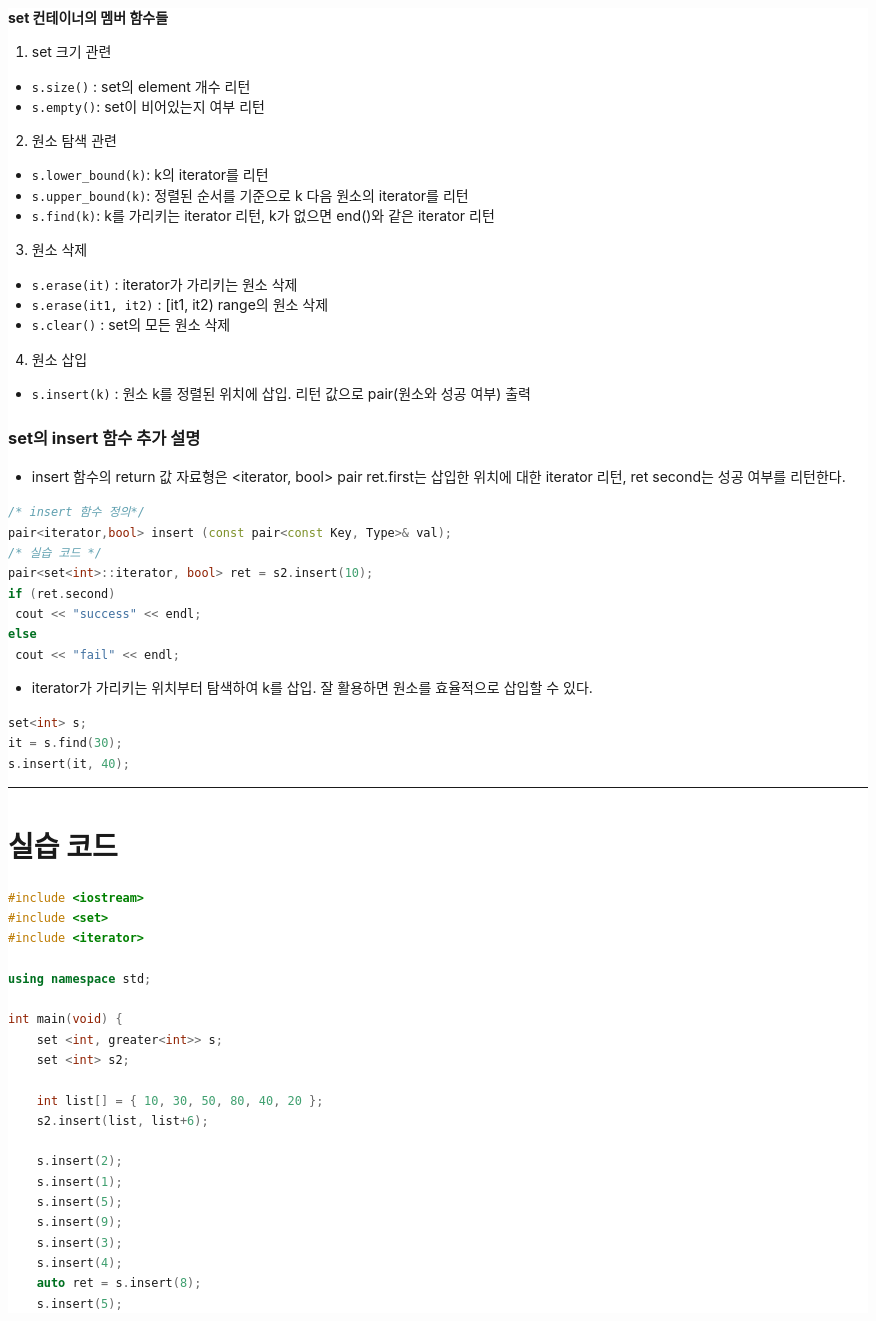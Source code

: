 **set 컨테이너의 멤버 함수들**

1) set 크기 관련
- `s.size()` : set의 element 개수 리턴
- `s.empty()`: set이 비어있는지 여부 리턴

2) 원소 탐색 관련
- `s.lower_bound(k)`: k의 iterator를 리턴
- `s.upper_bound(k)`: 정렬된 순서를 기준으로 k 다음 원소의 iterator를 리턴 
- `s.find(k)`: k를 가리키는 iterator 리턴, k가 없으면 end()와 같은 iterator 리턴

3) 원소 삭제
- `s.erase(it)` : iterator가 가리키는 원소 삭제
- `s.erase(it1, it2)` : [it1, it2) range의 원소 삭제
- `s.clear()` : set의 모든 원소 삭제

4) 원소 삽입
- `s.insert(k)` : 원소 k를 정렬된 위치에 삽입. 리턴 값으로 pair(원소와 성공 여부) 출력

### set의 insert 함수 추가 설명
- insert 함수의 return 값 자료형은 <iterator, bool> pair
ret.first는 삽입한 위치에 대한 iterator 리턴, ret second는 성공 여부를 리턴한다.
```cpp
/* insert 함수 정의*/
pair<iterator,bool> insert (const pair<const Key, Type>& val);
/* 실습 코드 */
pair<set<int>::iterator, bool> ret = s2.insert(10);
if (ret.second)
 cout << "success" << endl;
else
 cout << "fail" << endl;
```

- iterator가 가리키는 위치부터 탐색하여 k를 삽입. 잘 활용하면 원소를 효율적으로 삽입할 수 있다.
```cpp
set<int> s;
it = s.find(30);
s.insert(it, 40);
```

---

# 실습 코드
  
```cpp
#include <iostream>
#include <set>
#include <iterator>

using namespace std;

int main(void) {
    set <int, greater<int>> s;
    set <int> s2;

    int list[] = { 10, 30, 50, 80, 40, 20 };
    s2.insert(list, list+6);

    s.insert(2);
    s.insert(1);
    s.insert(5);
    s.insert(9);
    s.insert(3);
    s.insert(4);
    auto ret = s.insert(8);
    s.insert(5);
```